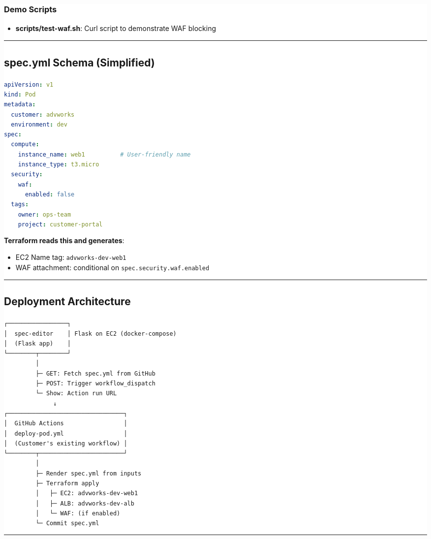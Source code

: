 ### Demo Scripts
- **scripts/test-waf.sh**: Curl script to demonstrate WAF blocking

---

## spec.yml Schema (Simplified)

```yaml
apiVersion: v1
kind: Pod
metadata:
  customer: advworks
  environment: dev
spec:
  compute:
    instance_name: web1          # User-friendly name
    instance_type: t3.micro
  security:
    waf:
      enabled: false
  tags:
    owner: ops-team
    project: customer-portal
```

**Terraform reads this and generates**:
- EC2 Name tag: `advworks-dev-web1`
- WAF attachment: conditional on `spec.security.waf.enabled`

---

## Deployment Architecture

```
┌─────────────────┐
│  spec-editor    │ Flask on EC2 (docker-compose)
│  (Flask app)    │
└────────┬────────┘
         │
         ├─ GET: Fetch spec.yml from GitHub
         ├─ POST: Trigger workflow_dispatch
         └─ Show: Action run URL
              ↓
┌─────────────────────────────────┐
│  GitHub Actions                 │
│  deploy-pod.yml                 │
│  (Customer's existing workflow) │
└────────┬────────────────────────┘
         │
         ├─ Render spec.yml from inputs
         ├─ Terraform apply
         │   ├─ EC2: advworks-dev-web1
         │   ├─ ALB: advworks-dev-alb
         │   └─ WAF: (if enabled)
         └─ Commit spec.yml
```

---